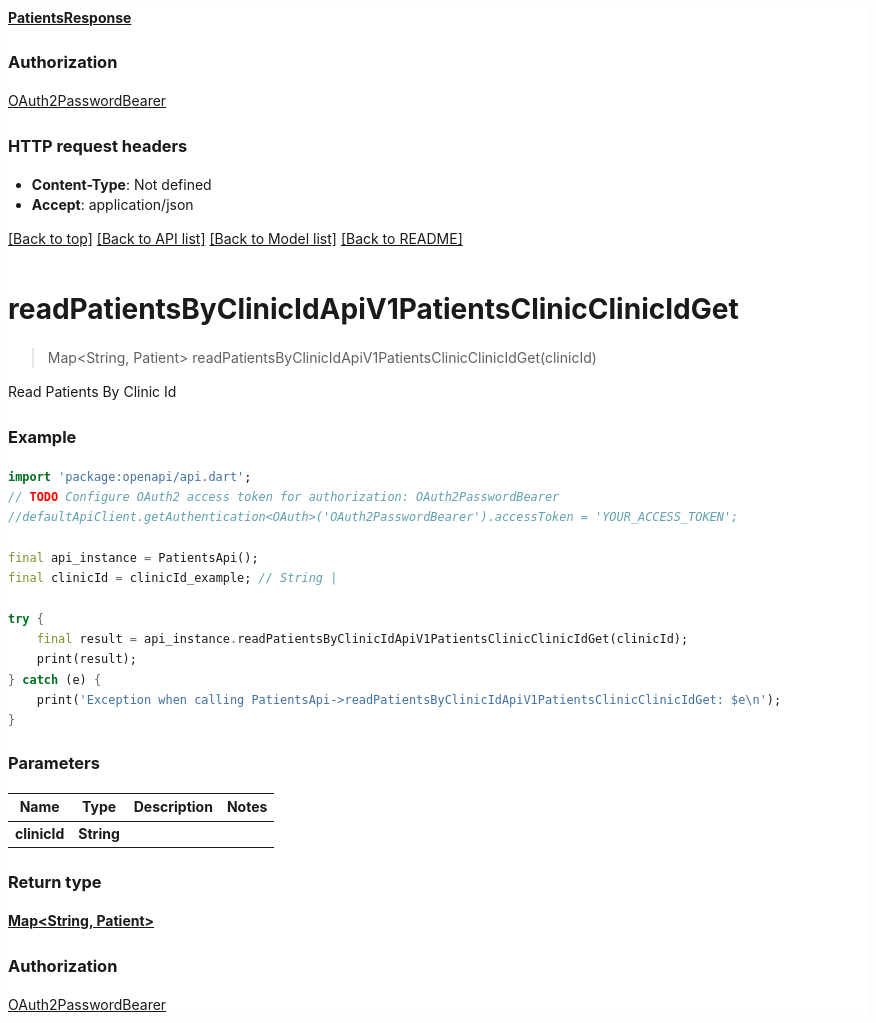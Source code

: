 [**PatientsResponse**](PatientsResponse.md)

### Authorization

[OAuth2PasswordBearer](../README.md#OAuth2PasswordBearer)

### HTTP request headers

 - **Content-Type**: Not defined
 - **Accept**: application/json

[[Back to top]](#) [[Back to API list]](../README.md#documentation-for-api-endpoints) [[Back to Model list]](../README.md#documentation-for-models) [[Back to README]](../README.md)

# **readPatientsByClinicIdApiV1PatientsClinicClinicIdGet**
> Map<String, Patient> readPatientsByClinicIdApiV1PatientsClinicClinicIdGet(clinicId)

Read Patients By Clinic Id

### Example
```dart
import 'package:openapi/api.dart';
// TODO Configure OAuth2 access token for authorization: OAuth2PasswordBearer
//defaultApiClient.getAuthentication<OAuth>('OAuth2PasswordBearer').accessToken = 'YOUR_ACCESS_TOKEN';

final api_instance = PatientsApi();
final clinicId = clinicId_example; // String | 

try {
    final result = api_instance.readPatientsByClinicIdApiV1PatientsClinicClinicIdGet(clinicId);
    print(result);
} catch (e) {
    print('Exception when calling PatientsApi->readPatientsByClinicIdApiV1PatientsClinicClinicIdGet: $e\n');
}
```

### Parameters

Name | Type | Description  | Notes
------------- | ------------- | ------------- | -------------
 **clinicId** | **String**|  | 

### Return type

[**Map<String, Patient>**](Patient.md)

### Authorization

[OAuth2PasswordBearer](../README.md#OAuth2PasswordBearer)
